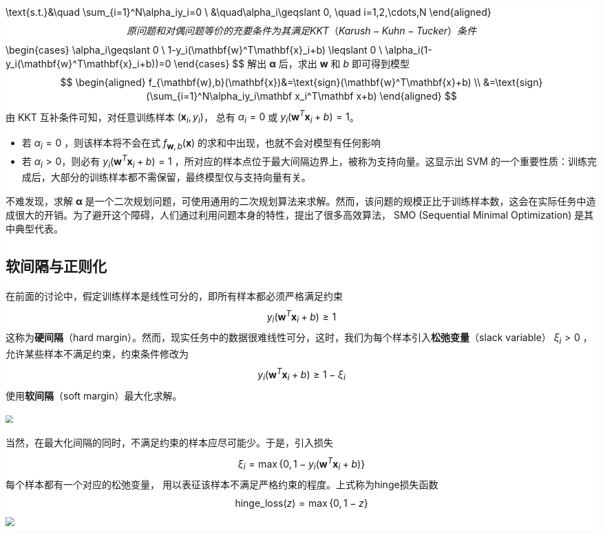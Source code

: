 \text{s.t.}&\quad \sum_{i=1}^N\alpha_iy_i=0 \\
&\quad\alpha_i\geqslant 0, \quad i=1,2,\cdots,N
\end{aligned}
$$
原问题和对偶问题等价的充要条件为其满足 KKT（Karush-Kuhn-Tucker）条件
$$
\begin{cases}
\alpha_i\geqslant 0  \\
1-y_i(\mathbf{w}^T\mathbf{x}_i+b) \leqslant 0  \\
\alpha_i(1-y_i(\mathbf{w}^T\mathbf{x}_i+b))=0 
\end{cases}
$$
解出 $\mathbf\alpha$ 后，求出 $\mathbf w$ 和 $b$ 即可得到模型
$$
\begin{aligned}
f_{\mathbf{w},b}(\mathbf{x})&=\text{sign}(\mathbf{w}^T\mathbf{x}+b) \\
&=\text{sign}(\sum_{i=1}^N\alpha_iy_i\mathbf x_i^T\mathbf x+b)
\end{aligned}
$$
由 KKT 互补条件可知，对任意训练样本 $(\mathbf x_i,y_i)$， 总有 $\alpha_i=0$ 或 $y_i(\mathbf{w}^T\mathbf{x}_i+b)=1$。

- 若 $\alpha_i=0$ ，则该样本将不会在式 $f_{\mathbf{w},b}(\mathbf{x})$ 的求和中出现，也就不会对模型有任何影响
- 若 $\alpha_i>0$，则必有 $y_i(\mathbf{w}^T\mathbf{x}_i+b)=1$ ，所对应的样本点位于最大间隔边界上，被称为支持向量。这显示出 SVM 的一个重要性质：训练完成后，大部分的训练样本都不需保留，最终模型仅与支持向量有关。

不难发现，求解 $\mathbf\alpha$ 是一个二次规划问题，可使用通用的二次规划算法来求解。然而，该问题的规模正比于训练样本数，这会在实际任务中造成很大的开销。为了避开这个障碍，人们通过利用问题本身的特性，提出了很多高效算法， SMO (Sequential Minimal Optimization) 是其中典型代表。

## 软间隔与正则化

在前面的讨论中，假定训练样本是线性可分的，即所有样本都必须严格满足约束
$$
y_i(\mathbf{w}^T\mathbf{x}_i+b)\geqslant 1
$$
这称为**硬间隔**（hard margin）。然而，现实任务中的数据很难线性可分，这时，我们为每个样本引入**松弛变量**（slack variable） $\xi_i>0$ ，允许某些样本不满足约束，约束条件修改为
$$
y_i(\mathbf{w}^T\mathbf{x}_i+b)\geqslant 1-\xi_i
$$
使用**软间隔**（soft margin）最大化求解。

<img src="https://warehouse-1310574346.cos.ap-shanghai.myqcloud.com/images/ML/SVM-soft-margin.png" style="zoom:67%;" />

当然，在最大化间隔的同时，不满足约束的样本应尽可能少。于是，引入损失
$$
\xi_i=\max\{0,1-y_i(\mathbf{w}^T\mathbf{x}_i+b)\}
$$
每个样本都有一个对应的松弛变量， 用以表征该样本不满足严格约束的程度。上式称为hinge损失函数
$$
\text{hinge\_loss}(z)=\max\{0,1-z\}
$$
<img src="https://warehouse-1310574346.cos.ap-shanghai.myqcloud.com/images/ML/hinge-loss.svg" style="zoom: 80%;" />
